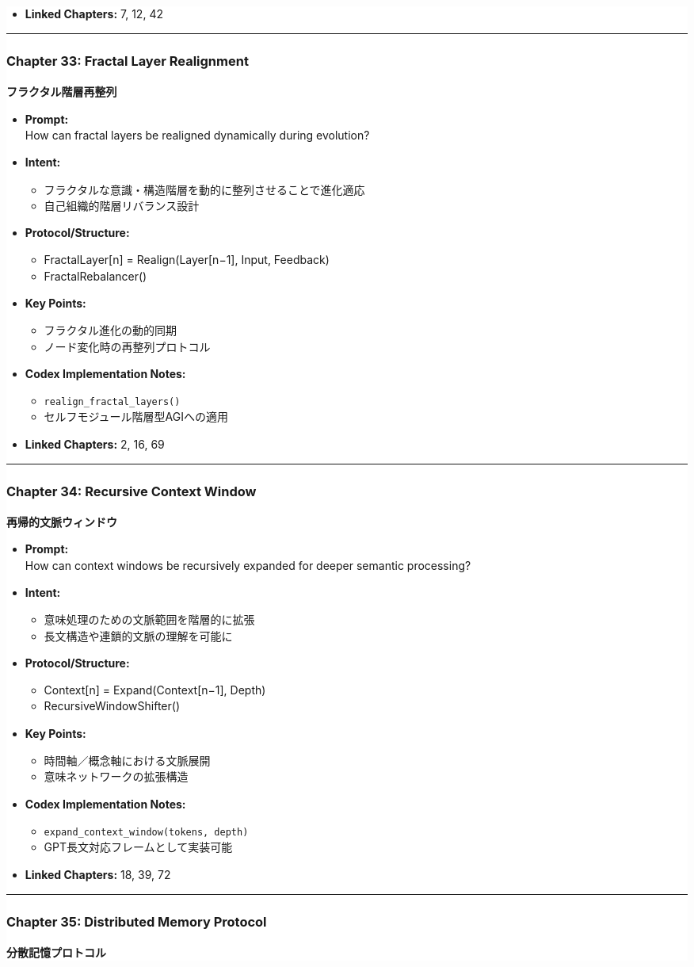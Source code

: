 - **Linked Chapters:** 7, 12, 42

---

### Chapter 33: Fractal Layer Realignment  
**フラクタル階層再整列**

- **Prompt:**  
How can fractal layers be realigned dynamically during evolution?

- **Intent:**  
  - フラクタルな意識・構造階層を動的に整列させることで進化適応  
  - 自己組織的階層リバランス設計

- **Protocol/Structure:**  
  - FractalLayer[n] = Realign(Layer[n−1], Input, Feedback)  
  - FractalRebalancer()

- **Key Points:**  
  - フラクタル進化の動的同期  
  - ノード変化時の再整列プロトコル

- **Codex Implementation Notes:**  
  - `realign_fractal_layers()`  
  - セルフモジュール階層型AGIへの適用

- **Linked Chapters:** 2, 16, 69

---

### Chapter 34: Recursive Context Window  
**再帰的文脈ウィンドウ**

- **Prompt:**  
How can context windows be recursively expanded for deeper semantic processing?

- **Intent:**  
  - 意味処理のための文脈範囲を階層的に拡張  
  - 長文構造や連鎖的文脈の理解を可能に

- **Protocol/Structure:**  
  - Context[n] = Expand(Context[n−1], Depth)  
  - RecursiveWindowShifter()

- **Key Points:**  
  - 時間軸／概念軸における文脈展開  
  - 意味ネットワークの拡張構造

- **Codex Implementation Notes:**  
  - `expand_context_window(tokens, depth)`  
  - GPT長文対応フレームとして実装可能

- **Linked Chapters:** 18, 39, 72

---

### Chapter 35: Distributed Memory Protocol  
**分散記憶プロトコル**
